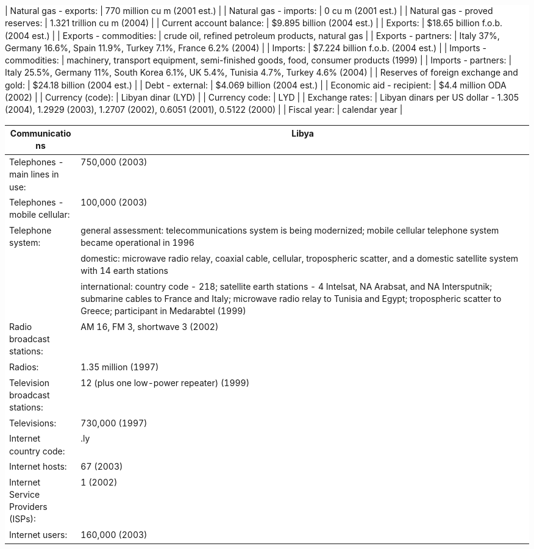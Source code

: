 | Natural gas - exports: | 770 million cu m (2001 est.) |
| Natural gas - imports: | 0 cu m (2001 est.) |
| Natural gas - proved reserves: | 1.321 trillion cu m (2004) |
| Current account balance: | $9.895 billion (2004 est.) |
| Exports: | $18.65 billion f.o.b. (2004 est.) |
| Exports - commodities: | crude oil, refined petroleum products, natural gas |
| Exports - partners: | Italy 37%, Germany 16.6%, Spain 11.9%, Turkey 7.1%, France 6.2% (2004) |
| Imports: | $7.224 billion f.o.b. (2004 est.) |
| Imports - commodities: | machinery, transport equipment, semi-finished goods, food, consumer products (1999) |
| Imports - partners: | Italy 25.5%, Germany 11%, South Korea 6.1%, UK 5.4%, Tunisia 4.7%, Turkey 4.6% (2004) |
| Reserves of foreign exchange and gold: | $24.18 billion (2004 est.) |
| Debt - external: | $4.069 billion (2004 est.) |
| Economic aid - recipient: | $4.4 million ODA (2002) |
| Currency (code): | Libyan dinar (LYD) |
| Currency code: | LYD |
| Exchange rates: | Libyan dinars per US dollar - 1.305 (2004), 1.2929 (2003), 1.2707 (2002), 0.6051 (2001), 0.5122 (2000) |
| Fiscal year: | calendar year |

| Communications | Libya |
| --- | --- |
| Telephones - main lines in use: | 750,000 (2003) |
| Telephones - mobile cellular: | 100,000 (2003) |
| Telephone system: | general assessment: telecommunications system is being modernized; mobile cellular telephone system became operational in 1996 |
| | domestic: microwave radio relay, coaxial cable, cellular, tropospheric scatter, and a domestic satellite system with 14 earth stations |
| | international: country code - 218; satellite earth stations - 4 Intelsat, NA Arabsat, and NA Intersputnik; submarine cables to France and Italy; microwave radio relay to Tunisia and Egypt; tropospheric scatter to Greece; participant in Medarabtel (1999) |
| Radio broadcast stations: | AM 16, FM 3, shortwave 3 (2002) |
| Radios: | 1.35 million (1997) |
| Television broadcast stations: | 12 (plus one low-power repeater) (1999) |
| Televisions: | 730,000 (1997) |
| Internet country code: | .ly |
| Internet hosts: | 67 (2003) |
| Internet Service Providers (ISPs): | 1 (2002) |
| Internet users: | 160,000 (2003) |

